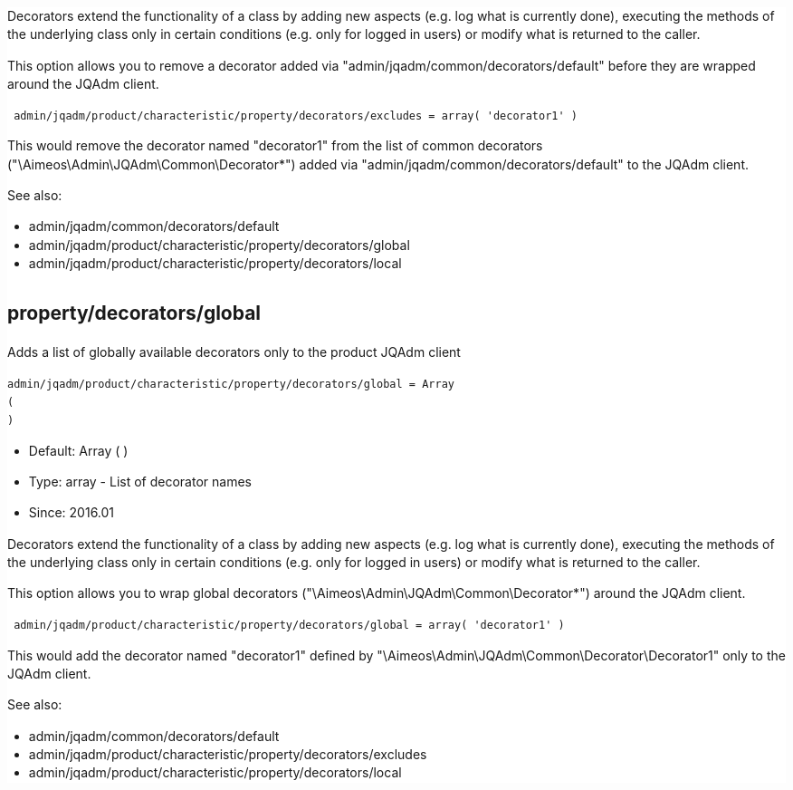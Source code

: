 Decorators extend the functionality of a class by adding new aspects
(e.g. log what is currently done), executing the methods of the underlying
class only in certain conditions (e.g. only for logged in users) or
modify what is returned to the caller.

This option allows you to remove a decorator added via
"admin/jqadm/common/decorators/default" before they are wrapped
around the JQAdm client.

```
 admin/jqadm/product/characteristic/property/decorators/excludes = array( 'decorator1' )
```

This would remove the decorator named "decorator1" from the list of
common decorators ("\Aimeos\Admin\JQAdm\Common\Decorator\*") added via
"admin/jqadm/common/decorators/default" to the JQAdm client.

See also:

* admin/jqadm/common/decorators/default
* admin/jqadm/product/characteristic/property/decorators/global
* admin/jqadm/product/characteristic/property/decorators/local

## property/decorators/global

Adds a list of globally available decorators only to the product JQAdm client

```
admin/jqadm/product/characteristic/property/decorators/global = Array
(
)
```

* Default: Array
(
)

* Type: array - List of decorator names
* Since: 2016.01

Decorators extend the functionality of a class by adding new aspects
(e.g. log what is currently done), executing the methods of the underlying
class only in certain conditions (e.g. only for logged in users) or
modify what is returned to the caller.

This option allows you to wrap global decorators
("\Aimeos\Admin\JQAdm\Common\Decorator\*") around the JQAdm client.

```
 admin/jqadm/product/characteristic/property/decorators/global = array( 'decorator1' )
```

This would add the decorator named "decorator1" defined by
"\Aimeos\Admin\JQAdm\Common\Decorator\Decorator1" only to the JQAdm client.

See also:

* admin/jqadm/common/decorators/default
* admin/jqadm/product/characteristic/property/decorators/excludes
* admin/jqadm/product/characteristic/property/decorators/local
